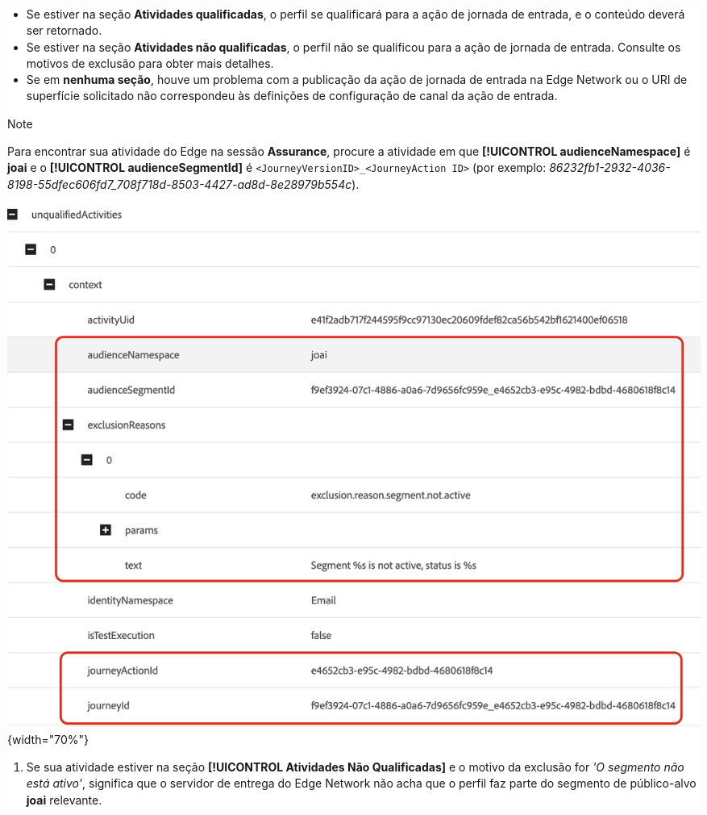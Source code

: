    * Se estiver na seção **Atividades qualificadas**, o perfil se qualificará para a ação de jornada de entrada, e o conteúdo deverá ser retornado.
   * Se estiver na seção **Atividades não qualificadas**, o perfil não se qualificou para a ação de jornada de entrada. Consulte os motivos de exclusão para obter mais detalhes.
   * Se em **nenhuma seção**, houve um problema com a publicação da ação de jornada de entrada na Edge Network ou o URI de superfície solicitado não correspondeu às definições de configuração de canal da ação de entrada.

   >[!NOTE]
   >
   >Para encontrar sua atividade do Edge na sessão **Assurance**, procure a atividade em que **[!UICONTROL audienceNamespace]** é **joai** e o **[!UICONTROL audienceSegmentId]** é `<JourneyVersionID>_<JourneyAction ID>` (por exemplo: *86232fb1-2932-4036-8198-55dfec606fd7_708f718d-8503-4427-ad8d-8e28979b554c*).

   ![](assets/troubleshoot-inbound-edge-delivery-unqualified.png){width="70%"}

1. Se sua atividade estiver na seção **[!UICONTROL Atividades Não Qualificadas]** e o motivo da exclusão for *&#39;O segmento não está ativo&#39;*, significa que o servidor de entrega do Edge Network não acha que o perfil faz parte do segmento de público-alvo **joai** relevante.

